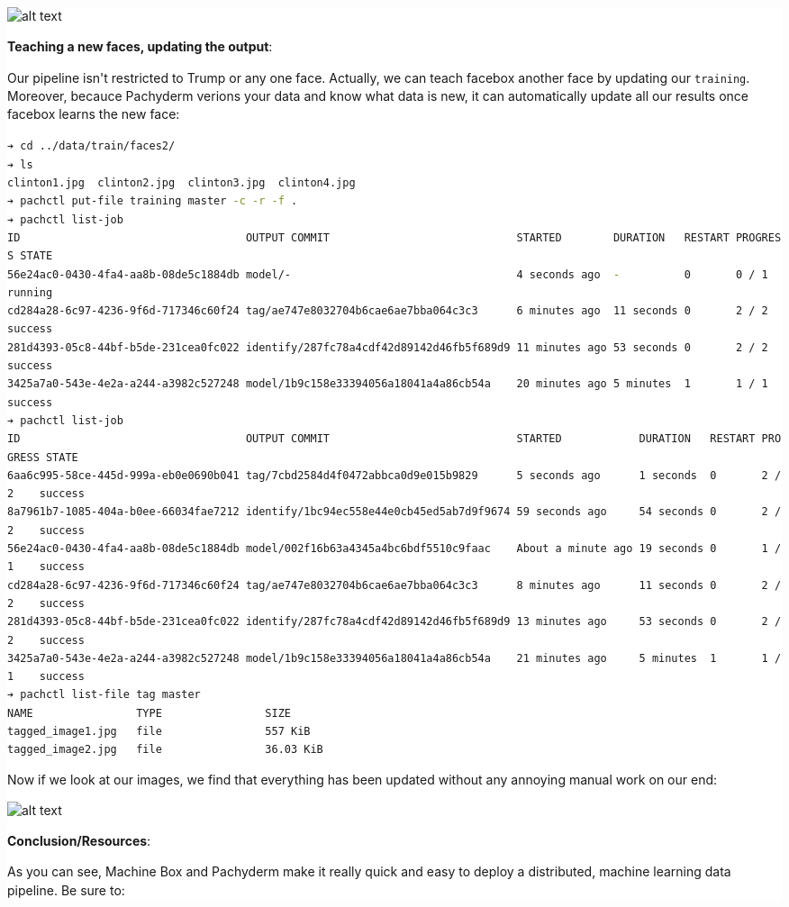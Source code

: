 ![alt text](https://raw.githubusercontent.com/dwhitena/pach-machine-box/master/tagged_images1.jpg)

**Teaching a new faces, updating the output**:

Our pipeline isn't restricted to Trump or any one face.  Actually, we can teach facebox another face by updating our `training`.  Moreover, becauce Pachyderm verions your data and know what data is new, it can automatically update all our results once facebox learns the new face:

```sh
➔ cd ../data/train/faces2/
➔ ls
clinton1.jpg  clinton2.jpg  clinton3.jpg  clinton4.jpg
➔ pachctl put-file training master -c -r -f .
➔ pachctl list-job
ID                                   OUTPUT COMMIT                             STARTED        DURATION   RESTART PROGRESS STATE            
56e24ac0-0430-4fa4-aa8b-08de5c1884db model/-                                   4 seconds ago  -          0       0 / 1    running 
cd284a28-6c97-4236-9f6d-717346c60f24 tag/ae747e8032704b6cae6ae7bba064c3c3      6 minutes ago  11 seconds 0       2 / 2    success 
281d4393-05c8-44bf-b5de-231cea0fc022 identify/287fc78a4cdf42d89142d46fb5f689d9 11 minutes ago 53 seconds 0       2 / 2    success 
3425a7a0-543e-4e2a-a244-a3982c527248 model/1b9c158e33394056a18041a4a86cb54a    20 minutes ago 5 minutes  1       1 / 1    success 
➔ pachctl list-job
ID                                   OUTPUT COMMIT                             STARTED            DURATION   RESTART PROGRESS STATE            
6aa6c995-58ce-445d-999a-eb0e0690b041 tag/7cbd2584d4f0472abbca0d9e015b9829      5 seconds ago      1 seconds  0       2 / 2    success 
8a7961b7-1085-404a-b0ee-66034fae7212 identify/1bc94ec558e44e0cb45ed5ab7d9f9674 59 seconds ago     54 seconds 0       2 / 2    success 
56e24ac0-0430-4fa4-aa8b-08de5c1884db model/002f16b63a4345a4bc6bdf5510c9faac    About a minute ago 19 seconds 0       1 / 1    success 
cd284a28-6c97-4236-9f6d-717346c60f24 tag/ae747e8032704b6cae6ae7bba064c3c3      8 minutes ago      11 seconds 0       2 / 2    success 
281d4393-05c8-44bf-b5de-231cea0fc022 identify/287fc78a4cdf42d89142d46fb5f689d9 13 minutes ago     53 seconds 0       2 / 2    success 
3425a7a0-543e-4e2a-a244-a3982c527248 model/1b9c158e33394056a18041a4a86cb54a    21 minutes ago     5 minutes  1       1 / 1    success 
➔ pachctl list-file tag master
NAME                TYPE                SIZE                
tagged_image1.jpg   file                557 KiB             
tagged_image2.jpg   file                36.03 KiB
```

Now if we look at our images, we find that everything has been updated without any annoying manual work on our end:

![alt text](https://raw.githubusercontent.com/dwhitena/pach-machine-box/master/tagged_images2.jpg)

**Conclusion/Resources**:

As you can see, Machine Box and Pachyderm make it really quick and easy to deploy a distributed, machine learning data pipeline.  Be sure to:
